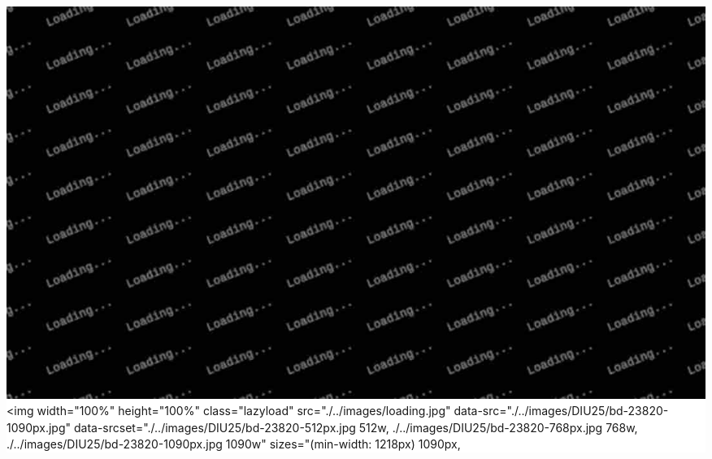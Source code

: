  <img width="100%" height="100%" class="lazyload" src="./../images/loading.jpg"
  data-src="./../images/DIU25/tv-23820-1090px.jpg"
  data-srcset="./../images/DIU25/tv-23820-512px.jpg 512w,
  ./../images/DIU25/tv-23820-768px.jpg 768w,
  ./../images/DIU25/tv-23820-1090px.jpg 1090w"
  sizes="(min-width: 1218px) 1090px,
  (min-width: 768px) 87vw,
  89vw" />
 <img width="100%" height="100%" class="lazyload" src="./../images/loading.jpg"
  data-src="./../images/DIU25/bd-23820-1090px.jpg"
  data-srcset="./../images/DIU25/bd-23820-512px.jpg 512w,
  ./../images/DIU25/bd-23820-768px.jpg 768w,
  ./../images/DIU25/bd-23820-1090px.jpg 1090w"
  sizes="(min-width: 1218px) 1090px,